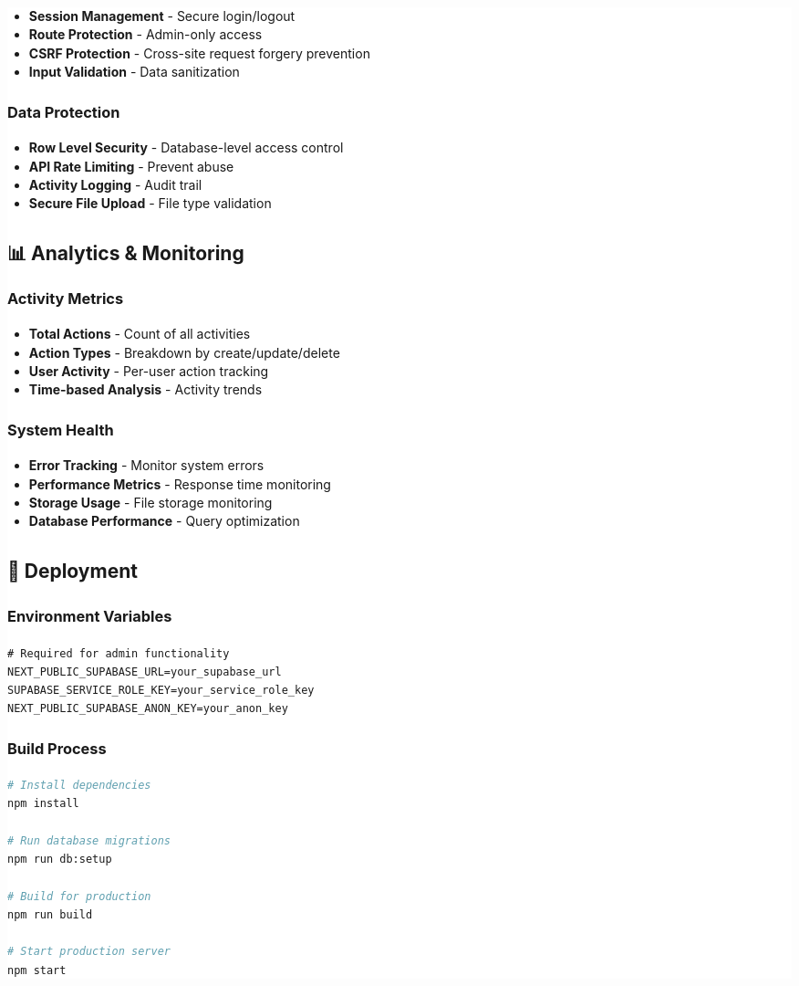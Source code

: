 - **Session Management** - Secure login/logout
- **Route Protection** - Admin-only access
- **CSRF Protection** - Cross-site request forgery prevention
- **Input Validation** - Data sanitization

### Data Protection

- **Row Level Security** - Database-level access control
- **API Rate Limiting** - Prevent abuse
- **Activity Logging** - Audit trail
- **Secure File Upload** - File type validation

## 📊 Analytics & Monitoring

### Activity Metrics

- **Total Actions** - Count of all activities
- **Action Types** - Breakdown by create/update/delete
- **User Activity** - Per-user action tracking
- **Time-based Analysis** - Activity trends

### System Health

- **Error Tracking** - Monitor system errors
- **Performance Metrics** - Response time monitoring
- **Storage Usage** - File storage monitoring
- **Database Performance** - Query optimization

## 🚀 Deployment

### Environment Variables

```env
# Required for admin functionality
NEXT_PUBLIC_SUPABASE_URL=your_supabase_url
SUPABASE_SERVICE_ROLE_KEY=your_service_role_key
NEXT_PUBLIC_SUPABASE_ANON_KEY=your_anon_key
```

### Build Process

```bash
# Install dependencies
npm install

# Run database migrations
npm run db:setup

# Build for production
npm run build

# Start production server
npm start
```
